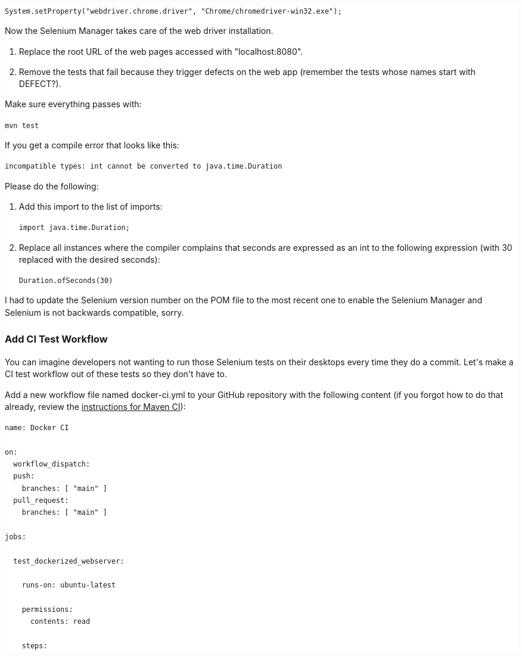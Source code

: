    ```
   System.setProperty("webdriver.chrome.driver", "Chrome/chromedriver-win32.exe");
   ```

   Now the Selenium Manager takes care of the web driver installation.

1. Replace the root URL of the web pages accessed with "localhost:8080".  

1. Remove the tests that fail because they trigger defects on the web app
   (remember the tests whose names start with DEFECT?).

Make sure everything passes with:

```
mvn test
```

If you get a compile error that looks like this:

```
incompatible types: int cannot be converted to java.time.Duration
```

Please do the following:

1. Add this import to the list of imports:

   ```
   import java.time.Duration;
   ```

1. Replace all instances where the compiler complains that seconds are
   expressed as an int to the following expression (with 30 replaced with
the desired seconds):

   ```
   Duration.ofSeconds(30)
   ```

I had to update the Selenium version number on the POM file to the most
recent one to enable the Selenium Manager and Selenium is not backwards
compatible, sorry.

### Add CI Test Workflow

You can imagine developers not wanting to run those Selenium tests on their
desktops every time they do a commit.  Let's make a CI test workflow out
of these tests so they don't have to.

Add a new workflow file named docker-ci.yml to your GitHub repository with
the following content (if you forgot how to do that already, review the
[instructions for Maven CI](#add-maven-ci-workflow)):

```
name: Docker CI

on:
  workflow_dispatch:
  push:
    branches: [ "main" ]
  pull_request:
    branches: [ "main" ]

jobs:

  test_dockerized_webserver:

    runs-on: ubuntu-latest

    permissions:
      contents: read

    steps:
```